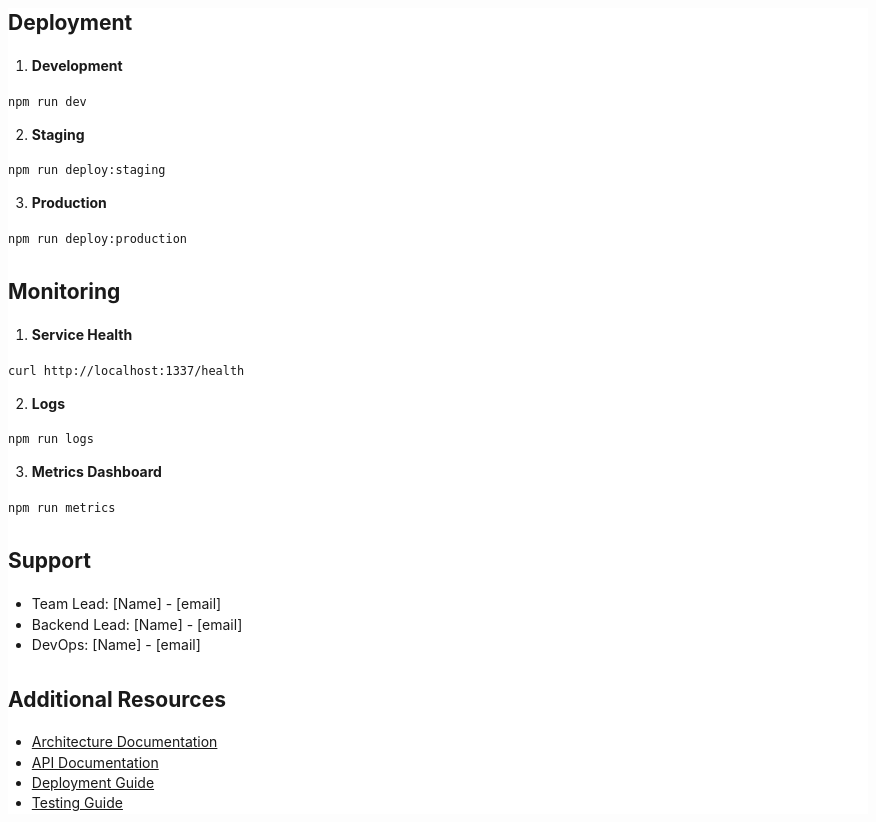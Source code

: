 ## Deployment

1. **Development**

```bash
npm run dev
```

2. **Staging**

```bash
npm run deploy:staging
```

3. **Production**

```bash
npm run deploy:production
```

## Monitoring

1. **Service Health**

```bash
curl http://localhost:1337/health
```

2. **Logs**

```bash
npm run logs
```

3. **Metrics Dashboard**

```bash
npm run metrics
```

## Support

- Team Lead: [Name] - [email]
- Backend Lead: [Name] - [email]
- DevOps: [Name] - [email]

## Additional Resources

- [Architecture Documentation](./docs/architecture/service-layer.md)
- [API Documentation](./docs/api/README.md)
- [Deployment Guide](./docs/deployment/README.md)
- [Testing Guide](./docs/testing/README.md)

